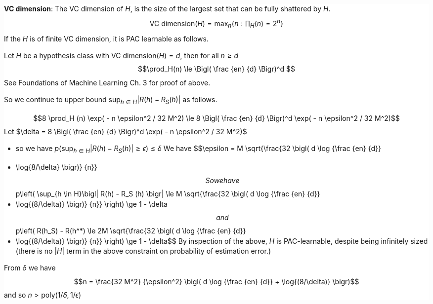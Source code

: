 **VC dimension**:
The VC dimension of $H$, is the size of the largest set that can be fully shattered by $H$.
$$\text{VC dimension} (H) = \max_n \{n : \prod_H (n) = 2^n \} $$
If the $H$ is of finite VC dimension, it is PAC learnable as follows.

Let $H$ be a hypothesis class with $\text{VC dimension} (H) = d$, 
then for all $n \ge d$ 
$$\prod_H(n) \le \Bigl( \frac {en} {d} \Bigr)^d $$
See Foundations of Machine Learning Ch. 3 for proof of above.

So we continue to upper bound $\sup_{h \in H}\bigl| R(h) - R_S (h) \bigr|$ as follows.

$$8 \prod_H (n) \exp( - n \epsilon^2 / 32 M^2)
\le 8 \Bigl( \frac {en} {d} \Bigr)^d 
\exp( - n \epsilon^2 / 32 M^2)$$
Let $\delta = 8 \Bigl( \frac {en} {d} \Bigr)^d \exp( - n \epsilon^2 / 32 M^2)$ 
- so we have $p \bigl( \sup_{h \in H}\bigl| R(h) - R_S (h) \bigr| \ge \epsilon \bigr) \le \delta$ 
We have
$$\epsilon =  M \sqrt{\frac{32 \bigl( d \log {\frac {en} {d}}
+ \log{8/\delta} \bigr)}
{n}}  $$
So we have
$$p\left( \sup_{h \in H}\bigl| R(h) - R_S (h) \bigr| \le
M \sqrt{\frac{32 \bigl( d \log {\frac {en} {d}}
+ \log{(8/\delta)} \bigr)}
{n}} \right) \ge 1 - \delta  $$
and
$$p\left( R(h_S) - R(h^*) \le
2M \sqrt{\frac{32 \bigl( d \log {\frac {en} {d}}
+ \log{(8/\delta)} \bigr)}
{n}} \right) \ge 1 - \delta$$
By inspection of the above, $H$ is PAC-learnable, despite being infinitely sized (there is no $|H|$ term in the above constraint on probability of estimation error.)

From $\delta$ we have
$$n = \frac{32 M^2} {\epsilon^2}
\bigl( d \log {\frac {en} {d}} + \log{(8/\delta)} \bigr)$$
and so $n > \text{poly} ( 1/\delta, 1/\epsilon)$